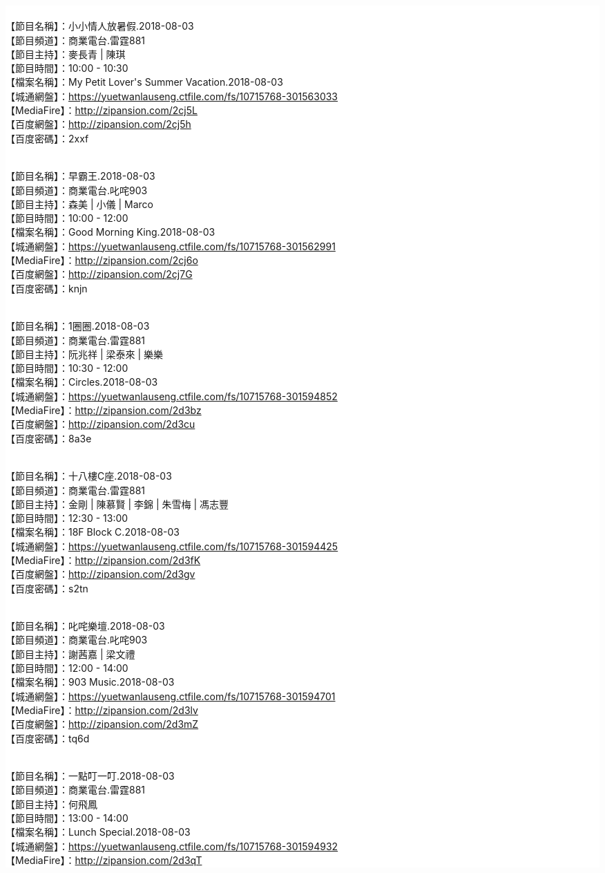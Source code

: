 <br>【節目名稱】：小小情人放暑假.2018-08-03
<br>【節目頻道】：商業電台.雷霆881
<br>【節目主持】：麥長青 | 陳琪
<br>【節目時間】：10:00 - 10:30
<br>【檔案名稱】：My Petit Lover's Summer Vacation.2018-08-03
<br>【城通網盤】：https://yuetwanlauseng.ctfile.com/fs/10715768-301563033
<br>【MediaFire】：http://zipansion.com/2cj5L
<br>【百度網盤】：http://zipansion.com/2cj5h
<br>【百度密碼】：2xxf

<br>【節目名稱】：早霸王.2018-08-03
<br>【節目頻道】：商業電台.叱咤903
<br>【節目主持】：森美 | 小儀 | Marco
<br>【節目時間】：10:00 - 12:00
<br>【檔案名稱】：Good Morning King.2018-08-03
<br>【城通網盤】：https://yuetwanlauseng.ctfile.com/fs/10715768-301562991
<br>【MediaFire】：http://zipansion.com/2cj6o
<br>【百度網盤】：http://zipansion.com/2cj7G
<br>【百度密碼】：knjn

<br>【節目名稱】：1圈圈.2018-08-03
<br>【節目頻道】：商業電台.雷霆881
<br>【節目主持】：阮兆祥 | 梁泰來 | 樂樂
<br>【節目時間】：10:30 - 12:00
<br>【檔案名稱】：Circles.2018-08-03
<br>【城通網盤】：https://yuetwanlauseng.ctfile.com/fs/10715768-301594852
<br>【MediaFire】：http://zipansion.com/2d3bz
<br>【百度網盤】：http://zipansion.com/2d3cu
<br>【百度密碼】：8a3e

<br>【節目名稱】：十八樓C座.2018-08-03
<br>【節目頻道】：商業電台.雷霆881
<br>【節目主持】：金剛 | 陳慕賢 | 李錦 | 朱雪梅 | 馮志豐
<br>【節目時間】：12:30 - 13:00
<br>【檔案名稱】：18F Block C.2018-08-03
<br>【城通網盤】：https://yuetwanlauseng.ctfile.com/fs/10715768-301594425
<br>【MediaFire】：http://zipansion.com/2d3fK
<br>【百度網盤】：http://zipansion.com/2d3gv
<br>【百度密碼】：s2tn

<br>【節目名稱】：叱咤樂壇.2018-08-03
<br>【節目頻道】：商業電台.叱咤903
<br>【節目主持】：謝茜嘉 | 梁文禮
<br>【節目時間】：12:00 - 14:00
<br>【檔案名稱】：903 Music.2018-08-03
<br>【城通網盤】：https://yuetwanlauseng.ctfile.com/fs/10715768-301594701
<br>【MediaFire】：http://zipansion.com/2d3lv
<br>【百度網盤】：http://zipansion.com/2d3mZ
<br>【百度密碼】：tq6d

<br>【節目名稱】：一點叮一叮.2018-08-03
<br>【節目頻道】：商業電台.雷霆881
<br>【節目主持】：何飛鳳
<br>【節目時間】：13:00 - 14:00
<br>【檔案名稱】：Lunch Special.2018-08-03
<br>【城通網盤】：https://yuetwanlauseng.ctfile.com/fs/10715768-301594932
<br>【MediaFire】：http://zipansion.com/2d3qT
